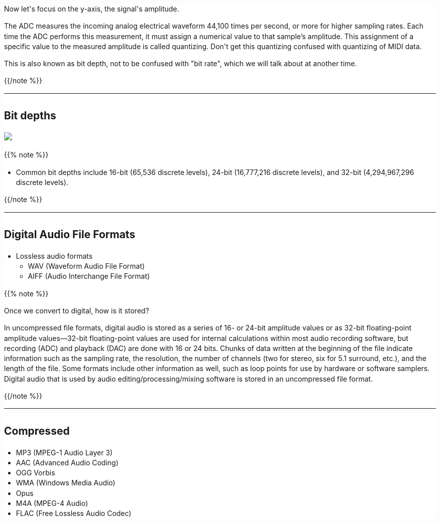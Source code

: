 Now let's focus on the y-axis, the signal's amplitude.

The ADC measures the incoming analog electrical waveform 44,100 times per second, or more for higher sampling rates. Each time the ADC performs this measurement, it must assign a numerical value to that sample’s amplitude. This assignment of a specific value to the measured amplitude is called quantizing. Don't get this quantizing confused with quantizing of MIDI data.

This is also known as bit depth, not to be confused with "bit rate", which we will talk about at another time. 

{{/note %}}

---

## Bit depths 

![](bit-depth-chart.png)

{{% note %}}

* Common bit depths include 16-bit (65,536 discrete levels), 24-bit (16,777,216 discrete levels), and 32-bit (4,294,967,296 discrete levels).

{{/note %}}

---

## Digital Audio File Formats

* Lossless audio formats 
    * WAV (Waveform Audio File Format)
    * AIFF (Audio Interchange File Format)

{{% note %}}

Once we convert to digital, how is it stored?


In uncompressed file formats, digital audio is stored as a series of 16- or 24-bit amplitude values or as 32-bit floating-point amplitude values—32-bit floating-point values are used for internal calculations within most audio recording software, but recording (ADC) and playback (DAC) are done with 16 or 24 bits. Chunks of data written at the beginning of the file indicate information such as the sampling rate, the resolution, the number of channels (two for stereo, six for 5.1 surround, etc.), and the length of the file. Some formats include other information as well, such as loop points for use by hardware or software samplers. Digital audio that is used by audio editing/processing/mixing software is stored in an uncompressed file format.

{{/note %}}

---

## Compressed 

* MP3 (MPEG-1 Audio Layer 3)
* AAC (Advanced Audio Coding)
* OGG Vorbis
* WMA (Windows Media Audio)
* Opus
* M4A (MPEG-4 Audio)
* FLAC (Free Lossless Audio Codec)
